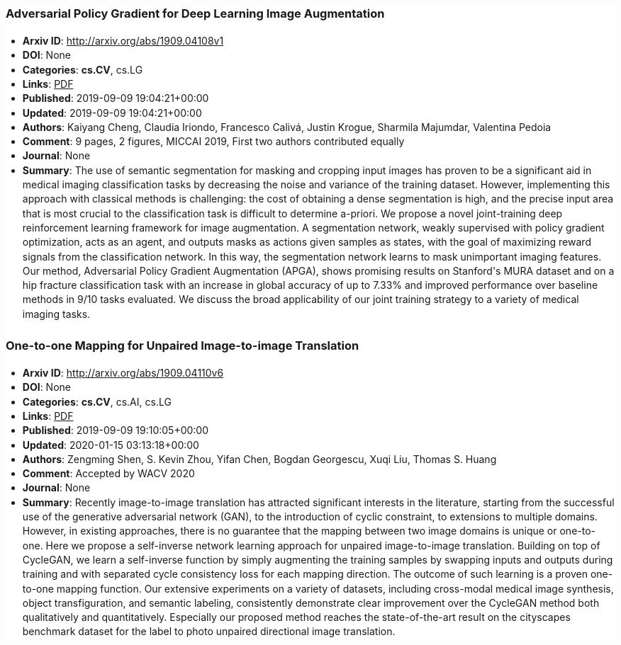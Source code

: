 

### Adversarial Policy Gradient for Deep Learning Image Augmentation
- **Arxiv ID**: http://arxiv.org/abs/1909.04108v1
- **DOI**: None
- **Categories**: **cs.CV**, cs.LG
- **Links**: [PDF](http://arxiv.org/pdf/1909.04108v1)
- **Published**: 2019-09-09 19:04:21+00:00
- **Updated**: 2019-09-09 19:04:21+00:00
- **Authors**: Kaiyang Cheng, Claudia Iriondo, Francesco Calivá, Justin Krogue, Sharmila Majumdar, Valentina Pedoia
- **Comment**: 9 pages, 2 figures, MICCAI 2019, First two authors contributed
  equally
- **Journal**: None
- **Summary**: The use of semantic segmentation for masking and cropping input images has proven to be a significant aid in medical imaging classification tasks by decreasing the noise and variance of the training dataset. However, implementing this approach with classical methods is challenging: the cost of obtaining a dense segmentation is high, and the precise input area that is most crucial to the classification task is difficult to determine a-priori. We propose a novel joint-training deep reinforcement learning framework for image augmentation. A segmentation network, weakly supervised with policy gradient optimization, acts as an agent, and outputs masks as actions given samples as states, with the goal of maximizing reward signals from the classification network. In this way, the segmentation network learns to mask unimportant imaging features. Our method, Adversarial Policy Gradient Augmentation (APGA), shows promising results on Stanford's MURA dataset and on a hip fracture classification task with an increase in global accuracy of up to 7.33% and improved performance over baseline methods in 9/10 tasks evaluated. We discuss the broad applicability of our joint training strategy to a variety of medical imaging tasks.



### One-to-one Mapping for Unpaired Image-to-image Translation
- **Arxiv ID**: http://arxiv.org/abs/1909.04110v6
- **DOI**: None
- **Categories**: **cs.CV**, cs.AI, cs.LG
- **Links**: [PDF](http://arxiv.org/pdf/1909.04110v6)
- **Published**: 2019-09-09 19:10:05+00:00
- **Updated**: 2020-01-15 03:13:18+00:00
- **Authors**: Zengming Shen, S. Kevin Zhou, Yifan Chen, Bogdan Georgescu, Xuqi Liu, Thomas S. Huang
- **Comment**: Accepted by WACV 2020
- **Journal**: None
- **Summary**: Recently image-to-image translation has attracted significant interests in the literature, starting from the successful use of the generative adversarial network (GAN), to the introduction of cyclic constraint, to extensions to multiple domains. However, in existing approaches, there is no guarantee that the mapping between two image domains is unique or one-to-one. Here we propose a self-inverse network learning approach for unpaired image-to-image translation. Building on top of CycleGAN, we learn a self-inverse function by simply augmenting the training samples by swapping inputs and outputs during training and with separated cycle consistency loss for each mapping direction. The outcome of such learning is a proven one-to-one mapping function. Our extensive experiments on a variety of datasets, including cross-modal medical image synthesis, object transfiguration, and semantic labeling, consistently demonstrate clear improvement over the CycleGAN method both qualitatively and quantitatively. Especially our proposed method reaches the state-of-the-art result on the cityscapes benchmark dataset for the label to photo unpaired directional image translation.
